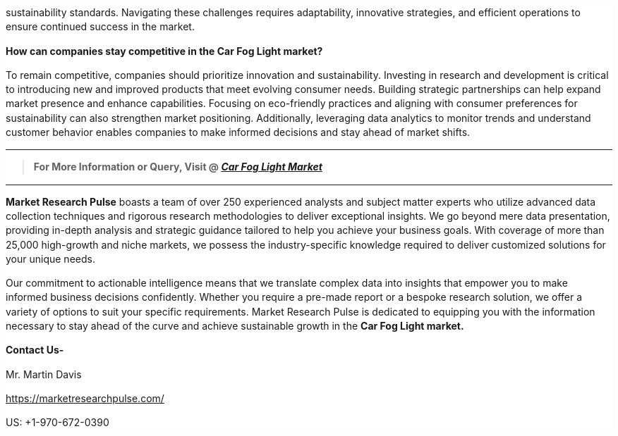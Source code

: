sustainability standards. Navigating these challenges requires adaptability, innovative strategies, and efficient operations to ensure continued success in the market.</p><p><strong>How can companies stay competitive in the Car Fog Light market?</strong></p><p>To remain competitive, companies should prioritize innovation and sustainability. Investing in research and development is critical to introducing new and improved products that meet evolving consumer needs. Building strategic partnerships can help expand market presence and enhance capabilities. Focusing on eco-friendly practices and aligning with consumer preferences for sustainability can also strengthen market positioning. Additionally, leveraging data analytics to monitor trends and understand customer behavior enables companies to make informed decisions and stay ahead of market shifts.</p><hr /><blockquote><p><strong>For More Information or Query, Visit @&nbsp;<em><a href="https://marketresearchpulse.com/report/95959/car-fog-light-market?utm_source=Linkedin&utm_medium=022">Car Fog Light Market</a></em></strong></p></blockquote><hr /><p><strong>Market Research Pulse</strong> boasts a team of over 250 experienced analysts and subject matter experts who utilize advanced data collection techniques and rigorous research methodologies to deliver exceptional insights. We go beyond mere data presentation, providing in-depth analysis and strategic guidance tailored to help you achieve your business goals. With coverage of more than 25,000 high-growth and niche markets, we possess the industry-specific knowledge required to deliver customized solutions for your unique needs.</p><p>Our commitment to actionable intelligence means that we translate complex data into insights that empower you to make informed business decisions confidently. Whether you require a pre-made report or a bespoke research solution, we offer a variety of options to suit your specific requirements. Market Research Pulse is dedicated to equipping you with the information necessary to stay ahead of the curve and achieve sustainable growth in the <strong>Car Fog Light market.</strong></p><p><strong>Contact Us-</strong></p><p>Mr. Martin Davis</p><p>https://marketresearchpulse.com/</p><p>US: +1-970-672-0390</p>
